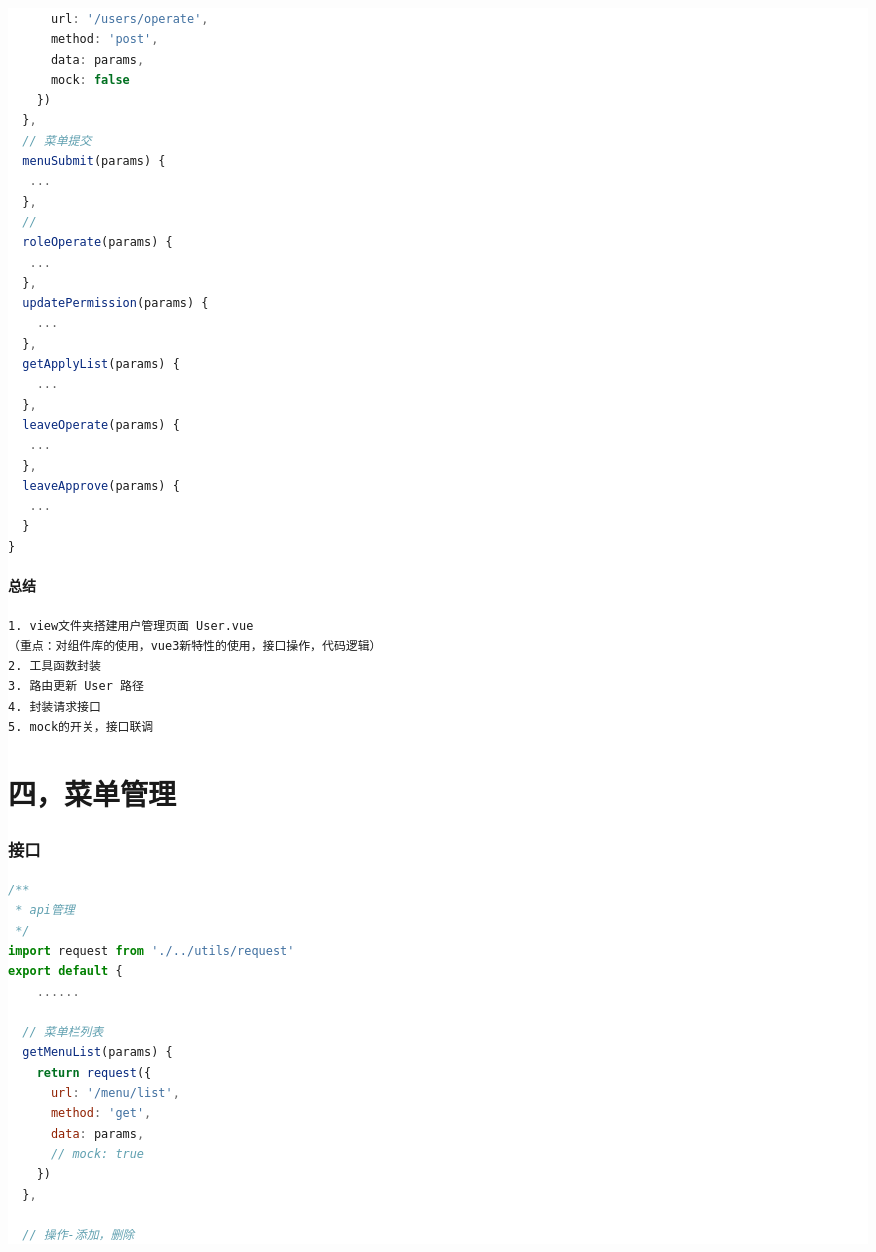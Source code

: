 ```js
      url: '/users/operate',
      method: 'post',
      data: params,
      mock: false
    })
  },
  // 菜单提交
  menuSubmit(params) {
   ...
  },
  // 
  roleOperate(params) {
   ...
  },
  updatePermission(params) {
    ...
  },
  getApplyList(params) {
    ...
  },
  leaveOperate(params) {
   ...
  },
  leaveApprove(params) {
   ...
  }
}
```

#### 总结

```
1. view文件夹搭建用户管理页面 User.vue
（重点：对组件库的使用，vue3新特性的使用，接口操作，代码逻辑）
2. 工具函数封装
3. 路由更新 User 路径
4. 封装请求接口
5. mock的开关，接口联调
```

# 四，菜单管理

### 接口

```js
/**
 * api管理
 */
import request from './../utils/request'
export default {
	......
    
  // 菜单栏列表
  getMenuList(params) {
    return request({
      url: '/menu/list',
      method: 'get',
      data: params,
      // mock: true
    })
  },
 
  // 操作-添加，删除
```